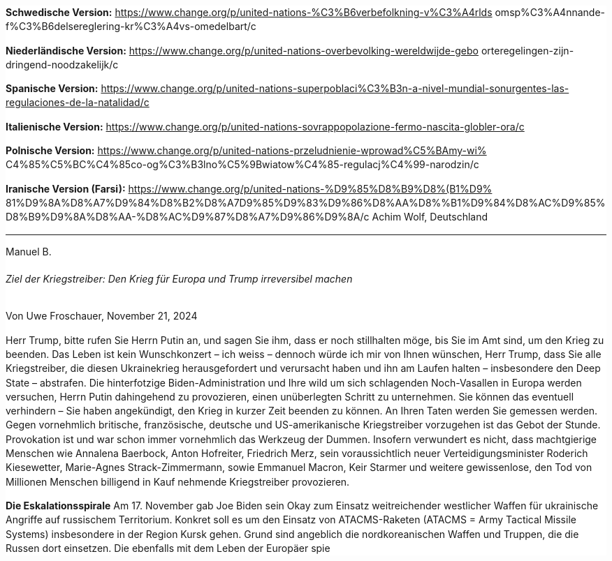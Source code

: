 **Schwedische Version:** https://www.change.org/p/united-nations-%C3%B6verbefolkning-v%C3%A4rlds
omsp%C3%A4nnande-f%C3%B6delsereglering-kr%C3%A4vs-omedelbart/c

**Niederländische Version:** https://www.change.org/p/united-nations-overbevolking-wereldwijde-gebo
orteregelingen-zijn-dringend-noodzakelijk/c

**Spanische Version:** https://www.change.org/p/united-nations-superpoblaci%C3%B3n-a-nivel-mundial-sonurgentes-las-regulaciones-de-la-natalidad/c

**Italienische Version:** https://www.change.org/p/united-nations-sovrappopolazione-fermo-nascita-globler-ora/c

**Polnische Version:** https://www.change.org/p/united-nations-przeludnienie-wprowad%C5%BAmy-wi%
C4%85%C5%BC%C4%85co-og%C3%B3lno%C5%9Bwiatow%C4%85-regulacj%C4%99-narodzin/c

**Iranische Version (Farsi):** https://www.change.org/p/united-nations-%D9%85%D8%B9%D8%(B1%D9%
81%D9%8A%D8%A7%D9%84%D8%B2%D8%A7D9%85%D9%83%D9%86%D8%AA%D8%%B1%D9%84%D8%AC%D9%85%D8%B9%D9%8A%D8%AA-%D8%AC%D9%87%D8%A7%D9%86%D9%8A/c
Achim Wolf, Deutschland


-----

Manuel B.

###### Ziel der Kriegstreiber: Den Krieg für Europa und Trump irreversibel machen
Von Uwe Froschauer, November 21, 2024

Herr Trump, bitte rufen Sie Herrn Putin an, und sagen Sie ihm, dass er noch stillhalten möge, bis Sie im
Amt sind, um den Krieg zu beenden. Das Leben ist kein Wunschkonzert – ich weiss – dennoch würde ich
mir von Ihnen wünschen, Herr Trump, dass Sie alle Kriegstreiber, die diesen Ukrainekrieg herausgefordert
und verursacht haben und ihn am Laufen halten – insbesondere den Deep State – abstrafen. Die hinterfotzige Biden-Administration und Ihre wild um sich schlagenden Noch-Vasallen in Europa werden versuchen,
Herrn Putin dahingehend zu provozieren, einen unüberlegten Schritt zu unternehmen. Sie können das
eventuell verhindern – Sie haben angekündigt, den Krieg in kurzer Zeit beenden zu können. An Ihren Taten
werden Sie gemessen werden. Gegen vornehmlich britische, französische, deutsche und US-amerikanische
Kriegstreiber vorzugehen ist das Gebot der Stunde.
Provokation ist und war schon immer vornehmlich das Werkzeug der Dummen. Insofern verwundert es
nicht, dass machtgierige Menschen wie Annalena Baerbock, Anton Hofreiter, Friedrich Merz, sein voraussichtlich neuer Verteidigungsminister Roderich Kiesewetter, Marie-Agnes Strack-Zimmermann, sowie Emmanuel Macron, Keir Starmer und weitere gewissenlose, den Tod von Millionen Menschen billigend in Kauf
nehmende Kriegstreiber provozieren.

**Die Eskalationsspirale**
Am 17. November gab Joe Biden sein Okay zum Einsatz weitreichender westlicher Waffen für ukrainische
Angriffe auf russischem Territorium. Konkret soll es um den Einsatz von ATACMS-Raketen (ATACMS = Army
Tactical Missile Systems) insbesondere in der Region Kursk gehen. Grund sind angeblich die nordkoreanischen Waffen und Truppen, die die Russen dort einsetzen. Die ebenfalls mit dem Leben der Europäer spie
